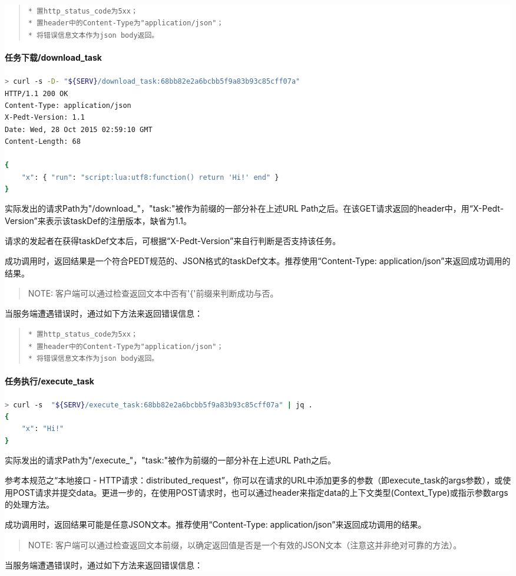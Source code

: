 > ``` text
> * 置http_status_code为5xx；
> * 置header中的Content-Type为"application/json"；
> * 将错误信息文本作为json body返回。
> ```

#### 任务下载/download_task

``` bash
> curl -s -D- "${SERV}/download_task:68bb82e2a6bcbb5f9a83b93c85cff07a" 
HTTP/1.1 200 OK
Content-Type: application/json
X-Pedt-Version: 1.1
Date: Wed, 28 Oct 2015 02:59:10 GMT
Content-Length: 68

{
	"x": { "run": "script:lua:utf8:function() return 'Hi!' end" }
}
```

实际发出的请求Path为"/download_"，"task:"被作为前缀的一部分补在上述URL Path之后。在该GET请求返回的header中，用“X-Pedt-Version”来表示该taskDef的注册版本，缺省为1.1。

请求的发起者在获得taskDef文本后，可根据“X-Pedt-Version”来自行判断是否支持该任务。

成功调用时，返回结果是一个符合PEDT规范的、JSON格式的taskDef文本。推荐使用“Content-Type: application/json”来返回成功调用的结果。

> NOTE: 客户端可以通过检查返回文本中否有'{'前缀来判断成功与否。

当服务端遭遇错误时，通过如下方法来返回错误信息：

> ``` 
> * 置http_status_code为5xx；
> * 置header中的Content-Type为"application/json"；
> * 将错误信息文本作为json body返回。
> ```

#### 任务执行/execute_task

``` bash
> curl -s  "${SERV}/execute_task:68bb82e2a6bcbb5f9a83b93c85cff07a" | jq .
{
	"x": "Hi!"
}
```

实际发出的请求Path为"/execute_"，"task:"被作为前缀的一部分补在上述URL Path之后。

参考本规范之“本地接口 - HTTP请求：distributed_request”，你可以在请求的URL中添加更多的参数（即execute_task的args参数），或使用POST请求并提交data。更进一步的，在使用POST请求时，也可以通过header来指定data的上下文类型(Context_Type)或指示参数args的处理方法。

成功调用时，返回结果可能是任意JSON文本。推荐使用“Content-Type: application/json”来返回成功调用的结果。

> NOTE: 客户端可以通过检查返回文本前缀，以确定返回值是否是一个有效的JSON文本（注意这并非绝对可靠的方法）。

当服务端遭遇错误时，通过如下方法来返回错误信息：
